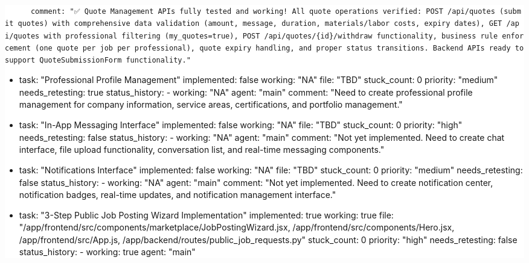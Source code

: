           comment: "✅ Quote Management APIs fully tested and working! All quote operations verified: POST /api/quotes (submit quotes) with comprehensive data validation (amount, message, duration, materials/labor costs, expiry dates), GET /api/quotes with professional filtering (my_quotes=true), POST /api/quotes/{id}/withdraw functionality, business rule enforcement (one quote per job per professional), quote expiry handling, and proper status transitions. Backend APIs ready to support QuoteSubmissionForm functionality."

  - task: "Professional Profile Management"
    implemented: false
    working: "NA"
    file: "TBD"
    stuck_count: 0
    priority: "medium"
    needs_retesting: true
    status_history:
        - working: "NA"
          agent: "main"
          comment: "Need to create professional profile management for company information, service areas, certifications, and portfolio management."

  - task: "In-App Messaging Interface"
    implemented: false
    working: "NA"
    file: "TBD"
    stuck_count: 0
    priority: "high"
    needs_retesting: false
    status_history:
        - working: "NA"
          agent: "main"
          comment: "Not yet implemented. Need to create chat interface, file upload functionality, conversation list, and real-time messaging components."

  - task: "Notifications Interface"
    implemented: false
    working: "NA"
    file: "TBD"
    stuck_count: 0
    priority: "medium"
    needs_retesting: false
    status_history:
        - working: "NA"
          agent: "main"
          comment: "Not yet implemented. Need to create notification center, notification badges, real-time updates, and notification management interface."

  - task: "3-Step Public Job Posting Wizard Implementation"
    implemented: true
    working: true
    file: "/app/frontend/src/components/marketplace/JobPostingWizard.jsx, /app/frontend/src/components/Hero.jsx, /app/frontend/src/App.js, /app/backend/routes/public_job_requests.py"
    stuck_count: 0
    priority: "high"
    needs_retesting: false
    status_history:
        - working: true
          agent: "main"